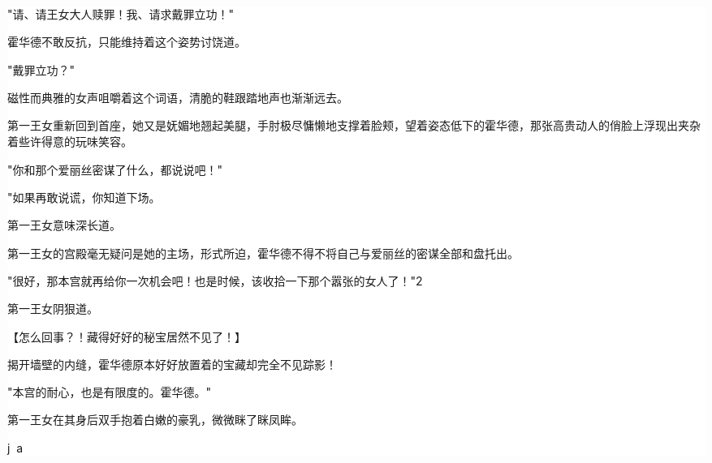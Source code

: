 


"请、请王女大人赎罪！我、请求戴罪立功！"



霍华德不敢反抗，只能维持着这个姿势讨饶道。





"戴罪立功？"





磁性而典雅的女声咀嚼着这个词语，清脆的鞋跟踏地声也渐渐远去。



第一王女重新回到首座，她又是妩媚地翘起美腿，手肘极尽慵懒地支撑着脸颊，望着姿态低下的霍华德，那张高贵动人的俏脸上浮现出夹杂着些许得意的玩味笑容。



"你和那个爱丽丝密谋了什么，都说说吧！"



"如果再敢说谎，你知道下场。





第一王女意味深长道。





第一王女的宫殿毫无疑问是她的主场，形式所迫，霍华德不得不将自己与爱丽丝的密谋全部和盘托出。



"很好，那本宫就再给你一次机会吧！也是时候，该收拾一下那个嚣张的女人了！"2





第一王女阴狠道。









【怎么回事？！藏得好好的秘宝居然不见了！】





揭开墙壁的内缝，霍华德原本好好放置着的宝藏却完全不见踪影！



"本宫的耐心，也是有限度的。霍华德。"



第一王女在其身后双手抱着白嫩的豪乳，微微眯了眯凤眸。

j  a
